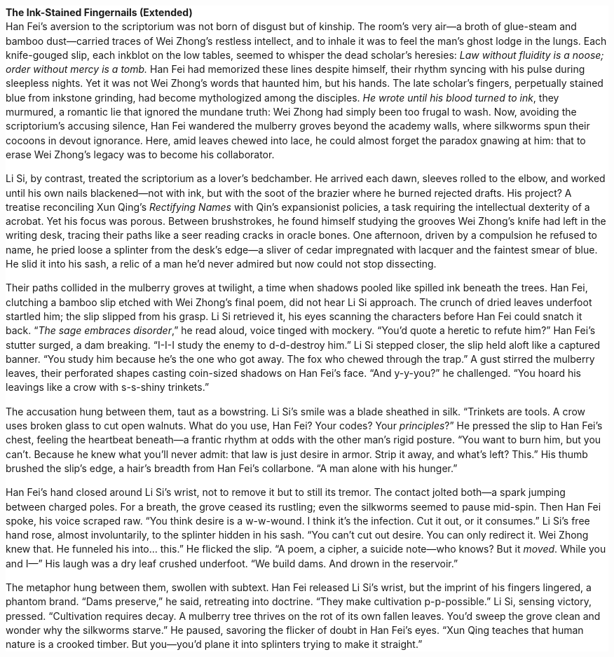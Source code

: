 **The Ink-Stained Fingernails (Extended)**  
Han Fei’s aversion to the scriptorium was not born of disgust but of kinship. The room’s very air—a broth of glue-steam and bamboo dust—carried traces of Wei Zhong’s restless intellect, and to inhale it was to feel the man’s ghost lodge in the lungs. Each knife-gouged slip, each inkblot on the low tables, seemed to whisper the dead scholar’s heresies: *Law without fluidity is a noose; order without mercy is a tomb.* Han Fei had memorized these lines despite himself, their rhythm syncing with his pulse during sleepless nights. Yet it was not Wei Zhong’s words that haunted him, but his hands. The late scholar’s fingers, perpetually stained blue from inkstone grinding, had become mythologized among the disciples. *He wrote until his blood turned to ink*, they murmured, a romantic lie that ignored the mundane truth: Wei Zhong had simply been too frugal to wash. Now, avoiding the scriptorium’s accusing silence, Han Fei wandered the mulberry groves beyond the academy walls, where silkworms spun their cocoons in devout ignorance. Here, amid leaves chewed into lace, he could almost forget the paradox gnawing at him: that to erase Wei Zhong’s legacy was to become his collaborator.  

Li Si, by contrast, treated the scriptorium as a lover’s bedchamber. He arrived each dawn, sleeves rolled to the elbow, and worked until his own nails blackened—not with ink, but with the soot of the brazier where he burned rejected drafts. His project? A treatise reconciling Xun Qing’s *Rectifying Names* with Qin’s expansionist policies, a task requiring the intellectual dexterity of a acrobat. Yet his focus was porous. Between brushstrokes, he found himself studying the grooves Wei Zhong’s knife had left in the writing desk, tracing their paths like a seer reading cracks in oracle bones. One afternoon, driven by a compulsion he refused to name, he pried loose a splinter from the desk’s edge—a sliver of cedar impregnated with lacquer and the faintest smear of blue. He slid it into his sash, a relic of a man he’d never admired but now could not stop dissecting.  

Their paths collided in the mulberry groves at twilight, a time when shadows pooled like spilled ink beneath the trees. Han Fei, clutching a bamboo slip etched with Wei Zhong’s final poem, did not hear Li Si approach. The crunch of dried leaves underfoot startled him; the slip slipped from his grasp. Li Si retrieved it, his eyes scanning the characters before Han Fei could snatch it back. “*The sage embraces disorder*,” he read aloud, voice tinged with mockery. “You’d quote a heretic to refute him?” Han Fei’s stutter surged, a dam breaking. “I-I-I study the enemy to d-d-destroy him.” Li Si stepped closer, the slip held aloft like a captured banner. “You study him because he’s the one who got away. The fox who chewed through the trap.” A gust stirred the mulberry leaves, their perforated shapes casting coin-sized shadows on Han Fei’s face. “And y-y-you?” he challenged. “You hoard his leavings like a crow with s-s-shiny trinkets.”  

The accusation hung between them, taut as a bowstring. Li Si’s smile was a blade sheathed in silk. “Trinkets are tools. A crow uses broken glass to cut open walnuts. What do you use, Han Fei? Your codes? Your *principles*?” He pressed the slip to Han Fei’s chest, feeling the heartbeat beneath—a frantic rhythm at odds with the other man’s rigid posture. “You want to burn him, but you can’t. Because he knew what you’ll never admit: that law is just desire in armor. Strip it away, and what’s left? This.” His thumb brushed the slip’s edge, a hair’s breadth from Han Fei’s collarbone. “A man alone with his hunger.”  

Han Fei’s hand closed around Li Si’s wrist, not to remove it but to still its tremor. The contact jolted both—a spark jumping between charged poles. For a breath, the grove ceased its rustling; even the silkworms seemed to pause mid-spin. Then Han Fei spoke, his voice scraped raw. “You think desire is a w-w-wound. I think it’s the infection. Cut it out, or it consumes.” Li Si’s free hand rose, almost involuntarily, to the splinter hidden in his sash. “You can’t cut out desire. You can only redirect it. Wei Zhong knew that. He funneled his into… this.” He flicked the slip. “A poem, a cipher, a suicide note—who knows? But it *moved*. While you and I—” His laugh was a dry leaf crushed underfoot. “We build dams. And drown in the reservoir.”  

The metaphor hung between them, swollen with subtext. Han Fei released Li Si’s wrist, but the imprint of his fingers lingered, a phantom brand. “Dams preserve,” he said, retreating into doctrine. “They make cultivation p-p-possible.” Li Si, sensing victory, pressed. “Cultivation requires decay. A mulberry tree thrives on the rot of its own fallen leaves. You’d sweep the grove clean and wonder why the silkworms starve.” He paused, savoring the flicker of doubt in Han Fei’s eyes. “Xun Qing teaches that human nature is a crooked timber. But you—you’d plane it into splinters trying to make it straight.”  
